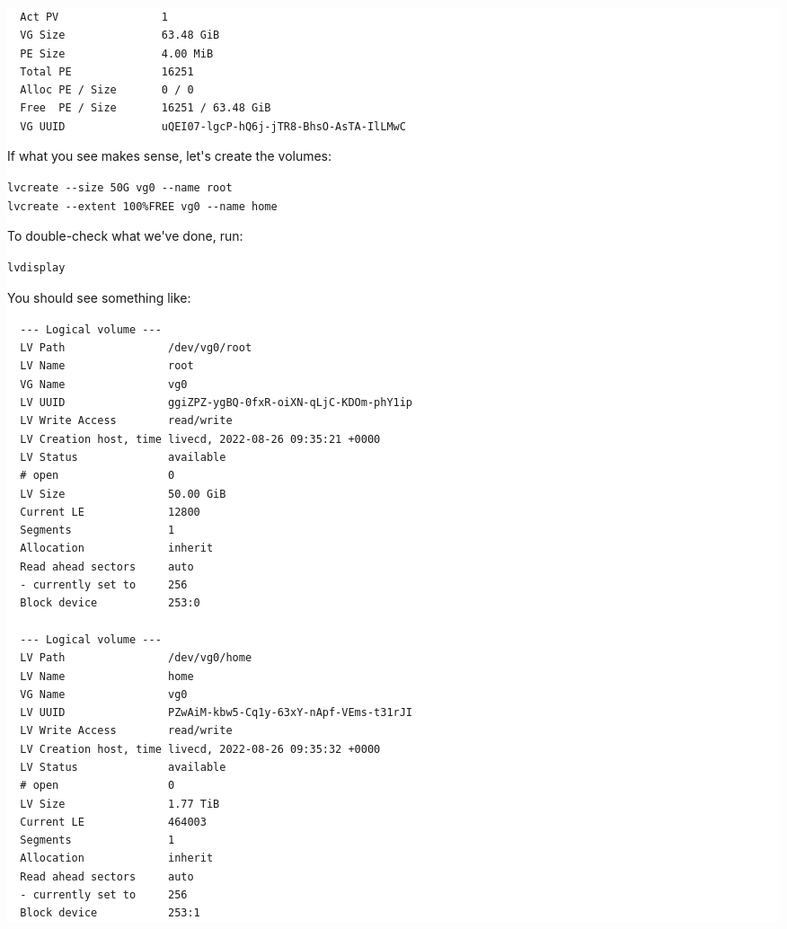 ```shell
  Act PV                1
  VG Size               63.48 GiB
  PE Size               4.00 MiB
  Total PE              16251
  Alloc PE / Size       0 / 0
  Free  PE / Size       16251 / 63.48 GiB
  VG UUID               uQEI07-lgcP-hQ6j-jTR8-BhsO-AsTA-IlLMwC
```

If what you see makes sense, let's create the volumes:

```shell
lvcreate --size 50G vg0 --name root
lvcreate --extent 100%FREE vg0 --name home
```

To double-check what we've done, run:

```shell
lvdisplay
```

You should see something like:

```shell
  --- Logical volume ---
  LV Path                /dev/vg0/root
  LV Name                root
  VG Name                vg0
  LV UUID                ggiZPZ-ygBQ-0fxR-oiXN-qLjC-KDOm-phY1ip
  LV Write Access        read/write
  LV Creation host, time livecd, 2022-08-26 09:35:21 +0000
  LV Status              available
  # open                 0
  LV Size                50.00 GiB
  Current LE             12800
  Segments               1
  Allocation             inherit
  Read ahead sectors     auto
  - currently set to     256
  Block device           253:0

  --- Logical volume ---
  LV Path                /dev/vg0/home
  LV Name                home
  VG Name                vg0
  LV UUID                PZwAiM-kbw5-Cq1y-63xY-nApf-VEms-t31rJI
  LV Write Access        read/write
  LV Creation host, time livecd, 2022-08-26 09:35:32 +0000
  LV Status              available
  # open                 0
  LV Size                1.77 TiB
  Current LE             464003
  Segments               1
  Allocation             inherit
  Read ahead sectors     auto
  - currently set to     256
  Block device           253:1
```
